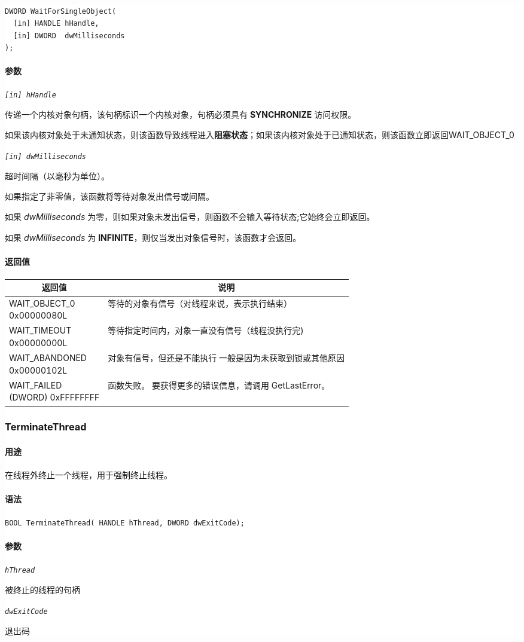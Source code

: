 ```
DWORD WaitForSingleObject(
  [in] HANDLE hHandle,
  [in] DWORD  dwMilliseconds
);
```

#### 参数

*`[in] hHandle`*

传递一个内核对象句柄，该句柄标识一个内核对象，句柄必须具有 **SYNCHRONIZE** 访问权限。

如果该内核对象处于未通知状态，则该函数导致线程进入**阻塞状态**；如果该内核对象处于已通知状态，则该函数立即返回WAIT\_OBJECT\_0

*`[in] dwMilliseconds`*

超时间隔（以毫秒为单位）。

如果指定了非零值，该函数将等待对象发出信号或间隔。

如果 *dwMilliseconds* 为零，则如果对象未发出信号，则函数不会输入等待状态;它始终会立即返回。

如果 *dwMilliseconds* 为 **INFINITE**，则仅当发出对象信号时，该函数才会返回。

#### 返回值

| 返回值                                 | 说明                                 |
| ----------------------------------- | ---------------------------------- |
| WAIT\_OBJECT\_0<br/>0x00000080L     | 等待的对象有信号（对线程来说，表示执行结束）             |
| WAIT\_TIMEOUT<br/>0x00000000L       | 等待指定时间内，对象一直没有信号（线程没执行完)           |
| WAIT\_ABANDONED<br/>0x00000102L     | 对象有信号，但还是不能执行 一般是因为未获取到锁或其他原因      |
| WAIT\_FAILED<br/>(DWORD) 0xFFFFFFFF | 函数失败。 要获得更多的错误信息，请调用 GetLastError。 |

### TerminateThread

#### 用途

在线程外终止一个线程，用于强制终止线程。

#### 语法

```
BOOL TerminateThread( HANDLE hThread, DWORD dwExitCode);
```

#### 参数

*`hThread`*

被终止的线程的句柄

*`dwExitCode`*

退出码
